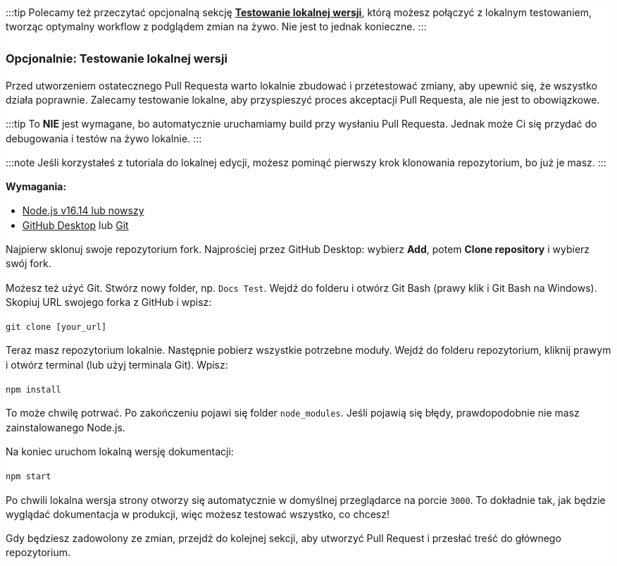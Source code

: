 :::tip
Polecamy też przeczytać opcjonalną sekcję **[Testowanie lokalnej wersji](#optional-testing-build-locally)**, którą możesz połączyć z lokalnym testowaniem, tworząc optymalny workflow z podglądem zmian na żywo. Nie jest to jednak konieczne.
:::

</TabItem>
</Tabs>

### Opcjonalnie: Testowanie lokalnej wersji

Przed utworzeniem ostatecznego Pull Requesta warto lokalnie zbudować i przetestować zmiany, aby upewnić się, że wszystko działa poprawnie. Zalecamy testowanie lokalne, aby przyspieszyć proces akceptacji Pull Requesta, ale nie jest to obowiązkowe.

:::tip
To **NIE** jest wymagane, bo automatycznie uruchamiamy build przy wysłaniu Pull Requesta. Jednak może Ci się przydać do debugowania i testów na żywo lokalnie.
:::

:::note
Jeśli korzystałeś z tutoriala do lokalnej edycji, możesz pominąć pierwszy krok klonowania repozytorium, bo już je masz.
:::

**Wymagania:**
- [Node.js v16.14 lub nowszy](https://nodejs.org/en)
- [GitHub Desktop](https://desktop.github.com/) lub [Git](https://git-scm.com/)

Najpierw sklonuj swoje repozytorium fork. Najprościej przez GitHub Desktop: wybierz **Add**, potem **Clone repository** i wybierz swój fork.

Możesz też użyć Git. Stwórz nowy folder, np. `Docs Test`. Wejdź do folderu i otwórz Git Bash (prawy klik i Git Bash na Windows). Skopiuj URL swojego forka z GitHub i wpisz:
```
git clone [your_url]
```

Teraz masz repozytorium lokalnie. Następnie pobierz wszystkie potrzebne moduły. Wejdź do folderu repozytorium, kliknij prawym i otwórz terminal (lub użyj terminala Git). Wpisz:
```
npm install
```

To może chwilę potrwać. Po zakończeniu pojawi się folder `node_modules`. Jeśli pojawią się błędy, prawdopodobnie nie masz zainstalowanego Node.js.

Na koniec uruchom lokalną wersję dokumentacji:
```
npm start
```

Po chwili lokalna wersja strony otworzy się automatycznie w domyślnej przeglądarce na porcie `3000`. To dokładnie tak, jak będzie wyglądać dokumentacja w produkcji, więc możesz testować wszystko, co chcesz!

Gdy będziesz zadowolony ze zmian, przejdź do kolejnej sekcji, aby utworzyć Pull Request i przesłać treść do głównego repozytorium.
